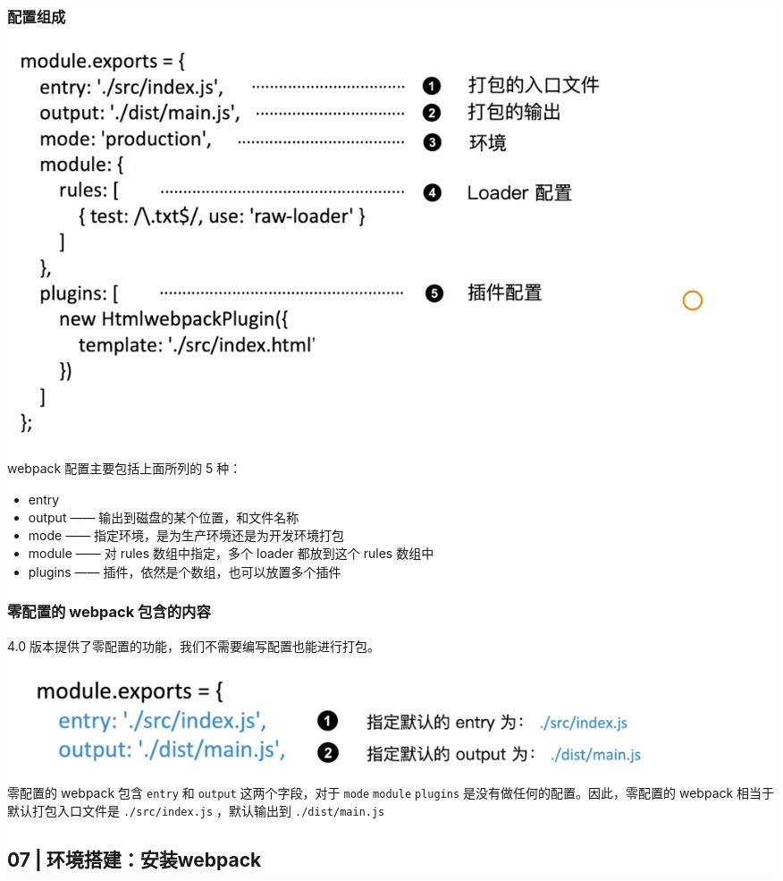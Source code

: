 ### 配置组成

![image-20190922173945719](assets/image-20190922173945719.png)

webpack 配置主要包括上面所列的 5 种：

- entry
- output —— 输出到磁盘的某个位置，和文件名称
- mode —— 指定环境，是为生产环境还是为开发环境打包
- module —— 对 rules 数组中指定，多个 loader 都放到这个 rules 数组中
- plugins —— 插件，依然是个数组，也可以放置多个插件

### 零配置的 webpack 包含的内容

4.0 版本提供了零配置的功能，我们不需要编写配置也能进行打包。

![image-20190922174520158](assets/image-20190922174520158.png)

零配置的 webpack 包含 `entry` 和 `output` 这两个字段，对于 `mode` `module` `plugins` 是没有做任何的配置。因此，零配置的 webpack 相当于默认打包入口文件是 `./src/index.js` ，默认输出到 `./dist/main.js`



## 07 | 环境搭建：安装webpack
